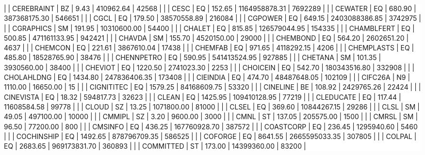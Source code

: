 |  | CEREBRAINT | BZ | 9.43 | 410962.64 | 42568 |
|  | CESC | EQ | 152.65 | 1164958878.31 | 7692289 |
|  | CEWATER | EQ | 680.90 | 387368175.30 | 546651 |
|  | CGCL | EQ | 179.50 | 38570558.89 | 216084 |
|  | CGPOWER | EQ | 649.15 | 2403088386.85 | 3742975 |
|  | CGRAPHICS | SM | 191.95 | 10310600.00 | 54400 |
|  | CHALET | EQ | 815.85 | 126579044.95 | 154335 |
|  | CHAMBLFERT | EQ | 500.85 | 471161133.95 | 942421 |
|  | CHAVDA | SM | 155.70 | 4520150.00 | 29000 |
|  | CHEMBOND | EQ | 564.20 | 2602651.20 | 4637 |
|  | CHEMCON | EQ | 221.61 | 3867610.04 | 17438 |
|  | CHEMFAB | EQ | 971.65 | 4118292.15 | 4206 |
|  | CHEMPLASTS | EQ | 485.80 | 18528765.90 | 38476 |
|  | CHENNPETRO | EQ | 590.95 | 541413524.95 | 927885 |
|  | CHETANA | SM | 101.35 | 3930560.00 | 38400 |
|  | CHEVIOT | EQ | 1220.50 | 2741023.30 | 2253 |
|  | CHOICEIN | EQ | 542.70 | 180343516.80 | 332908 |
|  | CHOLAHLDNG | EQ | 1434.80 | 247836406.35 | 173408 |
|  | CIEINDIA | EQ | 474.70 | 48487648.05 | 102109 |
|  | CIFC26A | N9 | 1110.00 | 16650.00 | 15 |
|  | CIGNITITEC | EQ | 1579.25 | 84168609.75 | 53320 |
|  | CINELINE | BE | 108.92 | 2429765.26 | 22424 |
|  | CINEVISTA | EQ | 18.32 | 594817.73 | 32623 |
|  | CLEAN | EQ | 1425.95 | 109410128.95 | 77219 |
|  | CLEDUCATE | EQ | 117.44 | 11608584.58 | 99778 |
|  | CLOUD | SZ | 13.25 | 1071800.00 | 81000 |
|  | CLSEL | EQ | 369.60 | 10844267.15 | 29286 |
|  | CLSL | SM | 49.05 | 497100.00 | 10000 |
|  | CMMIPL | SZ | 3.20 | 9600.00 | 3000 |
|  | CMNL | ST | 137.05 | 205575.00 | 1500 |
|  | CMRSL | SM | 96.50 | 77200.00 | 800 |
|  | CMSINFO | EQ | 436.25 | 167760928.70 | 387572 |
|  | COASTCORP | EQ | 236.45 | 1295940.60 | 5460 |
|  | COCHINSHIP | EQ | 1492.65 | 878796709.35 | 586525 |
|  | COFORGE | EQ | 8641.55 | 2665595033.35 | 307805 |
|  | COLPAL | EQ | 2683.65 | 969173831.70 | 360893 |
|  | COMMITTED | ST | 173.00 | 14399360.00 | 83200 |